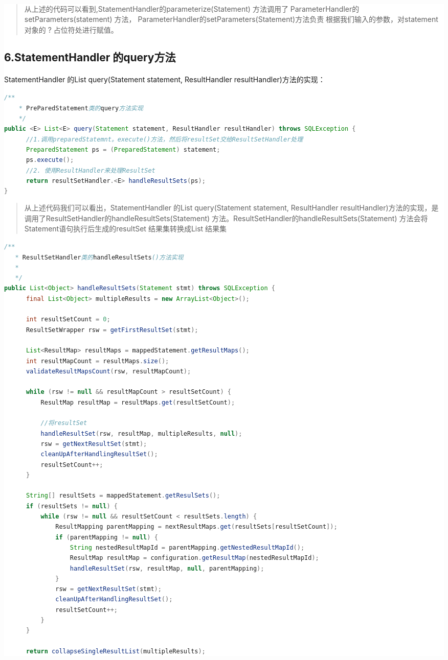 > 从上述的代码可以看到,StatementHandler的parameterize(Statement) 方法调用了 ParameterHandler的setParameters(statement) 方法，
> ParameterHandler的setParameters(Statement)方法负责 根据我们输入的参数，对statement对象的 ? 占位符处进行赋值。

## 6.StatementHandler 的query方法
StatementHandler 的List<E> query(Statement statement, ResultHandler resultHandler)方法的实现：

```java
/** 
    * PreParedStatement类的query方法实现 
    */  
public <E> List<E> query(Statement statement, ResultHandler resultHandler) throws SQLException {  
      //1.调用preparedStatemnt。execute()方法，然后将resultSet交给ResultSetHandler处理    
      PreparedStatement ps = (PreparedStatement) statement;  
      ps.execute();  
      //2. 使用ResultHandler来处理ResultSet  
      return resultSetHandler.<E> handleResultSets(ps);  
}
```

> 从上述代码我们可以看出，StatementHandler 的List<E> query(Statement statement, ResultHandler resultHandler)方法的实现，是调用了ResultSetHandler的handleResultSets(Statement) 方法。ResultSetHandler的handleResultSets(Statement) 方法会将Statement语句执行后生成的resultSet 结果集转换成List<E> 结果集

```java
/**   
   * ResultSetHandler类的handleResultSets()方法实现 
   *  
   */  
public List<Object> handleResultSets(Statement stmt) throws SQLException {  
      final List<Object> multipleResults = new ArrayList<Object>();  
 
      int resultSetCount = 0;  
      ResultSetWrapper rsw = getFirstResultSet(stmt);  
 
      List<ResultMap> resultMaps = mappedStatement.getResultMaps();  
      int resultMapCount = resultMaps.size();  
      validateResultMapsCount(rsw, resultMapCount);  
     
      while (rsw != null && resultMapCount > resultSetCount) {  
          ResultMap resultMap = resultMaps.get(resultSetCount);  
       
          //将resultSet  
          handleResultSet(rsw, resultMap, multipleResults, null);  
          rsw = getNextResultSet(stmt);  
          cleanUpAfterHandlingResultSet();  
          resultSetCount++;  
      }
 
      String[] resultSets = mappedStatement.getResulSets();  
      if (resultSets != null) {  
          while (rsw != null && resultSetCount < resultSets.length) {  
              ResultMapping parentMapping = nextResultMaps.get(resultSets[resultSetCount]);  
              if (parentMapping != null) {  
                  String nestedResultMapId = parentMapping.getNestedResultMapId();  
                  ResultMap resultMap = configuration.getResultMap(nestedResultMapId);  
                  handleResultSet(rsw, resultMap, null, parentMapping);  
              }  
              rsw = getNextResultSet(stmt);  
              cleanUpAfterHandlingResultSet();  
              resultSetCount++;  
          }  
      }  
 
      return collapseSingleResultList(multipleResults);  
```
